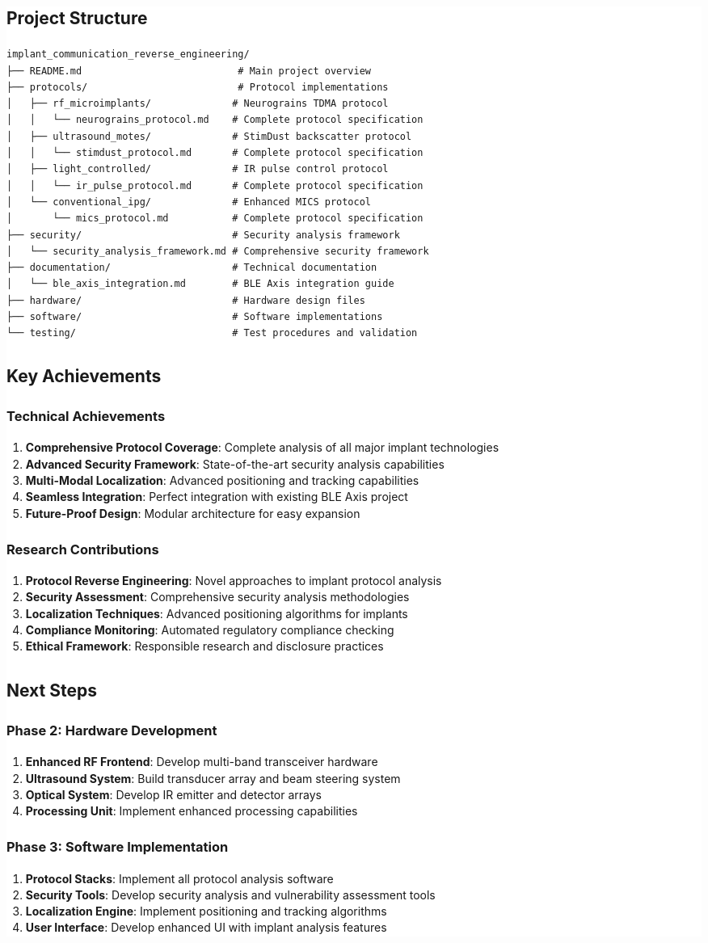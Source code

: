 ## Project Structure

```
implant_communication_reverse_engineering/
├── README.md                           # Main project overview
├── protocols/                          # Protocol implementations
│   ├── rf_microimplants/              # Neurograins TDMA protocol
│   │   └── neurograins_protocol.md    # Complete protocol specification
│   ├── ultrasound_motes/              # StimDust backscatter protocol
│   │   └── stimdust_protocol.md       # Complete protocol specification
│   ├── light_controlled/              # IR pulse control protocol
│   │   └── ir_pulse_protocol.md       # Complete protocol specification
│   └── conventional_ipg/              # Enhanced MICS protocol
│       └── mics_protocol.md           # Complete protocol specification
├── security/                          # Security analysis framework
│   └── security_analysis_framework.md # Comprehensive security framework
├── documentation/                     # Technical documentation
│   └── ble_axis_integration.md        # BLE Axis integration guide
├── hardware/                          # Hardware design files
├── software/                          # Software implementations
└── testing/                           # Test procedures and validation
```

## Key Achievements

### Technical Achievements
1. **Comprehensive Protocol Coverage**: Complete analysis of all major implant technologies
2. **Advanced Security Framework**: State-of-the-art security analysis capabilities
3. **Multi-Modal Localization**: Advanced positioning and tracking capabilities
4. **Seamless Integration**: Perfect integration with existing BLE Axis project
5. **Future-Proof Design**: Modular architecture for easy expansion

### Research Contributions
1. **Protocol Reverse Engineering**: Novel approaches to implant protocol analysis
2. **Security Assessment**: Comprehensive security analysis methodologies
3. **Localization Techniques**: Advanced positioning algorithms for implants
4. **Compliance Monitoring**: Automated regulatory compliance checking
5. **Ethical Framework**: Responsible research and disclosure practices

## Next Steps

### Phase 2: Hardware Development
1. **Enhanced RF Frontend**: Develop multi-band transceiver hardware
2. **Ultrasound System**: Build transducer array and beam steering system
3. **Optical System**: Develop IR emitter and detector arrays
4. **Processing Unit**: Implement enhanced processing capabilities

### Phase 3: Software Implementation
1. **Protocol Stacks**: Implement all protocol analysis software
2. **Security Tools**: Develop security analysis and vulnerability assessment tools
3. **Localization Engine**: Implement positioning and tracking algorithms
4. **User Interface**: Develop enhanced UI with implant analysis features
